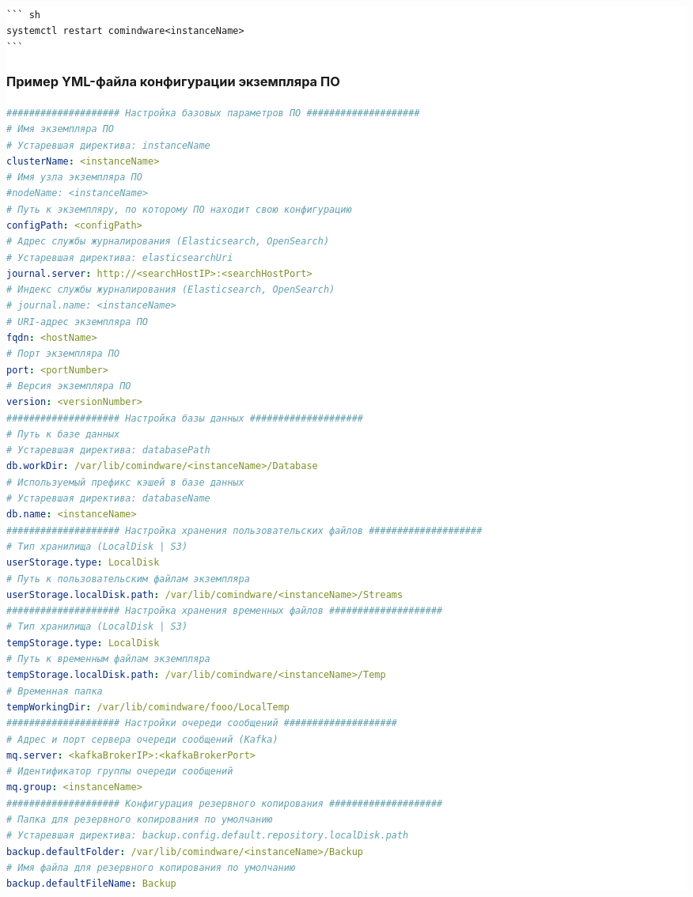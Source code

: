     ``` sh
    systemctl restart comindware<instanceName>
    ```

### Пример YML-файла конфигурации экземпляра ПО


``` yml
#################### Настройка базовых параметров ПО ####################
# Имя экземпляра ПО
# Устаревшая директива: instanceName
clusterName: <instanceName>
# Имя узла экземпляра ПО
#nodeName: <instanceName>
# Путь к экземпляру, по которому ПО находит свою конфигурацию
configPath: <configPath>
# Адрес службы журналирования (Elasticsearch, OpenSearch)
# Устаревшая директива: elasticsearchUri
journal.server: http://<searchHostIP>:<searchHostPort>
# Индекс службы журналирования (Elasticsearch, OpenSearch)
# journal.name: <instanceName>
# URI-адрес экземпляра ПО
fqdn: <hostName>
# Порт экземпляра ПО
port: <portNumber>
# Версия экземпляра ПО
version: <versionNumber>
#################### Настройка базы данных ####################
# Путь к базе данных
# Устаревшая директива: databasePath
db.workDir: /var/lib/comindware/<instanceName>/Database
# Используемый префикс кэшей в базе данных
# Устаревшая директива: databaseName
db.name: <instanceName>
#################### Настройка хранения пользовательских файлов ####################
# Тип хранилища (LocalDisk | S3)
userStorage.type: LocalDisk
# Путь к пользовательским файлам экземпляра
userStorage.localDisk.path: /var/lib/comindware/<instanceName>/Streams
#################### Настройка хранения временных файлов ####################
# Тип хранилища (LocalDisk | S3)
tempStorage.type: LocalDisk
# Путь к временным файлам экземпляра
tempStorage.localDisk.path: /var/lib/comindware/<instanceName>/Temp
# Временная папка
tempWorkingDir: /var/lib/comindware/fooo/LocalTemp
#################### Настройки очереди сообщений ####################
# Адрес и порт сервера очереди сообщений (Kafka)
mq.server: <kafkaBrokerIP>:<kafkaBrokerPort>
# Идентификатор группы очереди сообщений
mq.group: <instanceName>
#################### Конфигурация резервного копирования ####################
# Папка для резервного копирования по умолчанию
# Устаревшая директива: backup.config.default.repository.localDisk.path
backup.defaultFolder: /var/lib/comindware/<instanceName>/Backup
# Имя файла для резервного копирования по умолчанию
backup.defaultFileName: Backup
```
